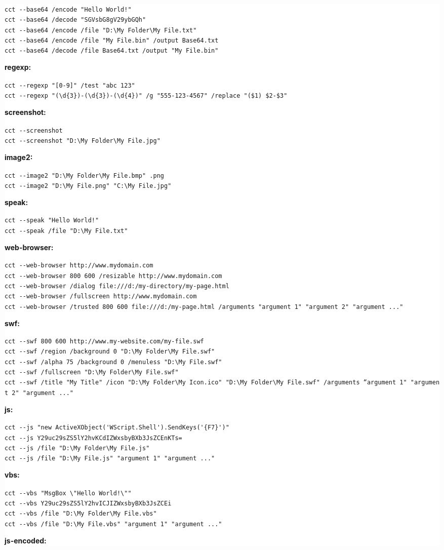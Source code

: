 	cct --base64 /encode "Hello World!"
	cct --base64 /decode "SGVsbG8gV29ybGQh"
	cct --base64 /encode /file "D:\My Folder\My File.txt"
	cct --base64 /encode /file "My File.bin" /output Base64.txt
	cct --base64 /decode /file Base64.txt /output "My File.bin"

**regexp:**

	cct --regexp "[0-9]" /test "abc 123"
	cct --regexp "(\d{3})-(\d{3})-(\d{4})" /g "555-123-4567" /replace "($1) $2-$3"

**screenshot:**
	
	cct --screenshot
	cct --screenshot "D:\My Folder\My File.jpg"

**image2:**

	cct --image2 "D:\My Folder\My File.bmp" .png
	cct --image2 "D:\My File.png" "C:\My File.jpg"

**speak:**

	cct --speak "Hello World!"
	cct --speak /file "D:\My File.txt"

**web-browser:**

	cct --web-browser http://www.mydomain.com
	cct --web-browser 800 600 /resizable http://www.mydomain.com
	cct --web-browser /dialog file:///d:/my-directory/my-page.html
	cct --web-browser /fullscreen http://www.mydomain.com
	cct --web-browser /trusted 800 600 file:///d:/my-page.html /arguments "argument 1" "argument 2" "argument ..."
	
**swf:**

	cct --swf 800 600 http://www.my-website.com/my-file.swf
	cct --swf /region /background 0 "D:\My Folder\My File.swf"
	cct --swf /alpha 75 /background 0 /menuless "D:\My File.swf"
	cct --swf /fullscreen "D:\My Folder\My File.swf"
	cct --swf /title "My Title" /icon "D:\My Folder\My Icon.ico" "D:\My Folder\My File.swf" /arguments “argument 1" "argument 2" "argument ..."

**js:**

	cct --js "new ActiveXObject('WScript.Shell').SendKeys('{F7}')"
	cct --js Y29uc29sZS5lY2hvKCdIZWxsbyBXb3JsZCEnKTs=
	cct --js /file "D:\My Folder\My File.js"
	cct --js /file "D:\My File.js" "argument 1" "argument ..."

**vbs:**

	cct --vbs "MsgBox \"Hello World!\""
	cct --vbs Y29uc29sZS5lY2hvICJIZWxsbyBXb3JsZCEi
	cct --vbs /file "D:\My Folder\My File.vbs"
	cct --vbs /file "D:\My File.vbs" "argument 1" "argument ..."

**js-encoded:**

